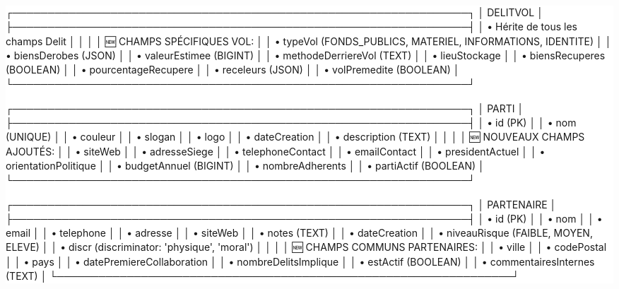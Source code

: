 ┌─────────────────────────────────────────────────────────────────┐
│                            DELITVOL                             │
├─────────────────────────────────────────────────────────────────┤
│ • Hérite de tous les champs Delit                               │
│                                                                 │
│ 🆕 CHAMPS SPÉCIFIQUES VOL:                                      │
│ • typeVol (FONDS_PUBLICS, MATERIEL, INFORMATIONS, IDENTITE)     │
│ • biensDerobes (JSON)                                           │
│ • valeurEstimee (BIGINT)                                        │
│ • methodeDerriereVol (TEXT)                                     │
│ • lieuStockage                                                  │
│ • biensRecuperes (BOOLEAN)                                      │
│ • pourcentageRecupere                                           │
│ • receleurs (JSON)                                              │
│ • volPremedite (BOOLEAN)                                        │
└─────────────────────────────────────────────────────────────────┘

┌─────────────────────────────────────────────────────────────────┐
│                              PARTI                              │
├─────────────────────────────────────────────────────────────────┤
│ • id (PK)                                                       │
│ • nom (UNIQUE)                                                  │
│ • couleur                                                       │
│ • slogan                                                        │
│ • logo                                                          │
│ • dateCreation                                                  │
│ • description (TEXT)                                            │
│                                                                 │
│ 🆕 NOUVEAUX CHAMPS AJOUTÉS:                                     │
│ • siteWeb                                                       │
│ • adresseSiege                                                  │
│ • telephoneContact                                              │
│ • emailContact                                                  │
│ • presidentActuel                                               │
│ • orientationPolitique                                          │
│ • budgetAnnuel (BIGINT)                                         │
│ • nombreAdherents                                               │
│ • partiActif (BOOLEAN)                                          │
└─────────────────────────────────────────────────────────────────┘

┌─────────────────────────────────────────────────────────────────┐
│                           PARTENAIRE                            │
├─────────────────────────────────────────────────────────────────┤
│ • id (PK)                                                       │
│ • nom                                                           │
│ • email                                                         │
│ • telephone                                                     │
│ • adresse                                                       │
│ • siteWeb                                                       │
│ • notes (TEXT)                                                  │
│ • dateCreation                                                  │
│ • niveauRisque (FAIBLE, MOYEN, ELEVE)                          │
│ • discr (discriminator: 'physique', 'moral')                   │
│                                                                 │
│ 🆕 CHAMPS COMMUNS PARTENAIRES:                                  │
│ • ville                                                         │
│ • codePostal                                                    │
│ • pays                                                          │
│ • datePremiereCollaboration                                     │
│ • nombreDelitsImplique                                          │
│ • estActif (BOOLEAN)                                            │
│ • commentairesInternes (TEXT)                                   │
└─────────────────────────────────────────────────────────────────┘
